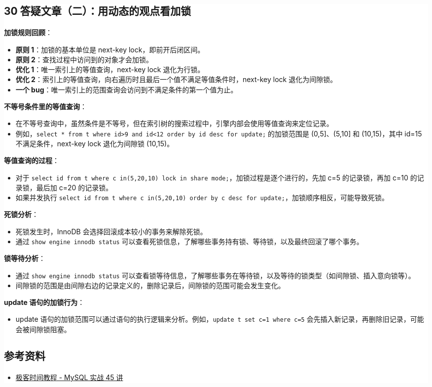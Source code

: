 ## 30 答疑文章（二）：用动态的观点看加锁

**加锁规则回顾**：

- **原则 1**：加锁的基本单位是 next-key lock，即前开后闭区间。
- **原则 2**：查找过程中访问到的对象才会加锁。
- **优化 1**：唯一索引上的等值查询，next-key lock 退化为行锁。
- **优化 2**：索引上的等值查询，向右遍历时且最后一个值不满足等值条件时，next-key lock 退化为间隙锁。
- **一个 bug**：唯一索引上的范围查询会访问到不满足条件的第一个值为止。

**不等号条件里的等值查询**：

- 在不等号查询中，虽然条件是不等号，但在索引树的搜索过程中，引擎内部会使用等值查询来定位记录。
- 例如，`select * from t where id>9 and id<12 order by id desc for update;` 的加锁范围是 (0,5]、(5,10] 和 (10,15)，其中 id=15 不满足条件，next-key lock 退化为间隙锁 (10,15)。

**等值查询的过程**：

- 对于 `select id from t where c in(5,20,10) lock in share mode;`，加锁过程是逐个进行的，先加 c=5 的记录锁，再加 c=10 的记录锁，最后加 c=20 的记录锁。
- 如果并发执行 `select id from t where c in(5,20,10) order by c desc for update;`，加锁顺序相反，可能导致死锁。

**死锁分析**：

- 死锁发生时，InnoDB 会选择回滚成本较小的事务来解除死锁。
- 通过 `show engine innodb status` 可以查看死锁信息，了解哪些事务持有锁、等待锁，以及最终回滚了哪个事务。

**锁等待分析**：

- 通过 `show engine innodb status` 可以查看锁等待信息，了解哪些事务在等待锁，以及等待的锁类型（如间隙锁、插入意向锁等）。
- 间隙锁的范围是由间隙右边的记录定义的，删除记录后，间隙锁的范围可能会发生变化。

**update 语句的加锁行为**：

- update 语句的加锁范围可以通过语句的执行逻辑来分析。例如，`update t set c=1 where c=5` 会先插入新记录，再删除旧记录，可能会被间隙锁阻塞。

## 参考资料

- [极客时间教程 - MySQL 实战 45 讲](https://time.geekbang.org/column/intro/139)